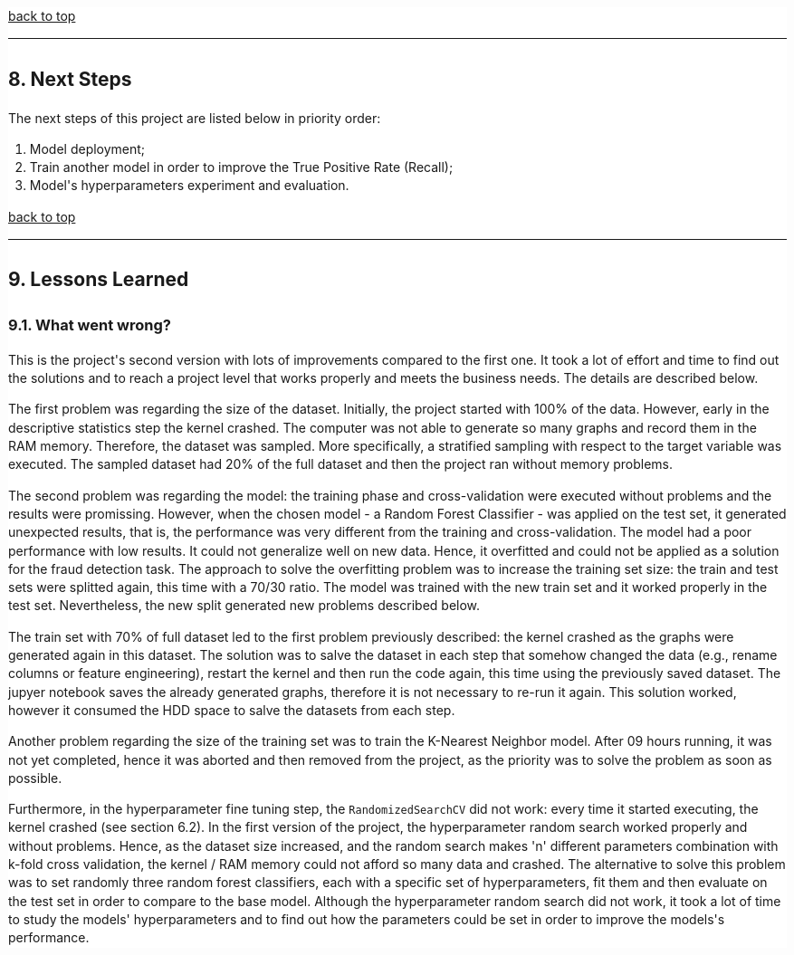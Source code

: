[back to top](#table-of-contents)

---

## 8. Next Steps
The next steps of this project are listed below in priority order:

1. Model deployment;
2. Train another model in order to improve the True Positive Rate (Recall);
3. Model's hyperparameters experiment and evaluation.

[back to top](#table-of-contents)

---

## 9. Lessons Learned
### 9.1. What went wrong?
This is the project's second version with lots of improvements compared to the first one. It took a lot of effort and time to find out the solutions and to reach a project level that works properly and meets the business needs. The details are described below.

The first problem was regarding the size of the dataset. Initially, the project started with 100% of the data. However, early in the descriptive statistics step the kernel crashed. The computer was not able to generate so many graphs and record them in the RAM memory. Therefore, the dataset was sampled. More specifically, a stratified sampling with respect to the target variable was executed. The sampled dataset had 20% of the full dataset and then the project ran without memory problems.

The second problem was regarding the model: the training phase and cross-validation were executed without problems and the results were promissing. However, when the chosen model - a Random Forest Classifier - was applied on the test set, it generated unexpected results, that is, the performance was very different from the training and cross-validation. The model had a poor performance with low results. It could not generalize well on new data. Hence, it overfitted and could not be applied as a solution for the fraud detection task.
The approach to solve the overfitting problem was to increase the training set size: the train and test sets were splitted again, this time with a 70/30 ratio. The model was trained with the new train set and it worked properly in the test set. Nevertheless, the new split generated new problems described below.

The train set with 70% of full dataset led to the first problem previously described: the kernel crashed as the graphs were generated again in this dataset. The solution was to salve the dataset in each step that somehow changed the data (e.g., rename columns or feature engineering), restart the kernel and then run the code again, this time using the previously saved dataset. The jupyer notebook saves the already generated graphs, therefore it is not necessary to re-run it again. This solution worked, however it consumed the HDD space to salve the datasets from each step.

Another problem regarding the size of the training set was to train the K-Nearest Neighbor model. After 09 hours running, it was not yet completed, hence it was aborted and then removed from the project, as the priority was to solve the problem as soon as possible.

Furthermore, in the hyperparameter fine tuning step, the `RandomizedSearchCV` did not work: every time it started executing, the kernel crashed (see section 6.2). In the first version of the project, the hyperparameter random search worked properly and without problems. Hence, as the dataset size increased, and the random search makes 'n' different parameters combination with k-fold cross validation, the kernel / RAM memory could not afford so many data and crashed.
The alternative to solve this problem was to set randomly three random forest classifiers, each with a specific set of hyperparameters, fit them and then evaluate on the test set in order to compare to the base model.
Although the hyperparameter random search did not work, it took a lot of time to study the models' hyperparameters and to find out how the parameters could be set in order to improve the models's performance. 
